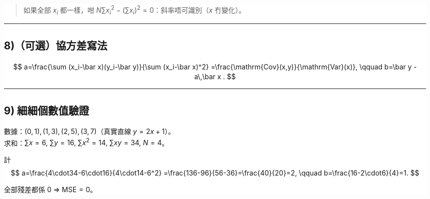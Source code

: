 > 如果全部 $x_i$ 都一樣，咁 $N\sum x_i^2-(\sum x_i)^2=0$：斜率唔可識別（$x$ 冇變化）。

---

## 8)（可選）協方差寫法

$$
a=\frac{\sum (x_i-\bar x)(y_i-\bar y)}{\sum (x_i-\bar x)^2}
=\frac{\mathrm{Cov}(x,y)}{\mathrm{Var}(x)},
\qquad
b=\bar y - a\,\bar x .
$$

---

## 9) 細細個數值驗證

數據：$(0,1),(1,3),(2,5),(3,7)$（真實直線 $y=2x+1$）。  
求和：$\sum x=6,\ \sum y=16,\ \sum x^2=14,\ \sum xy=34,\ N=4$。

計
$$
a=\frac{4\cdot34-6\cdot16}{4\cdot14-6^2}
=\frac{136-96}{56-36}=\frac{40}{20}=2,
\qquad
b=\frac{16-2\cdot6}{4}=1.
$$

全部殘差都係 0 $\Rightarrow$ $\text{MSE}=0$。
